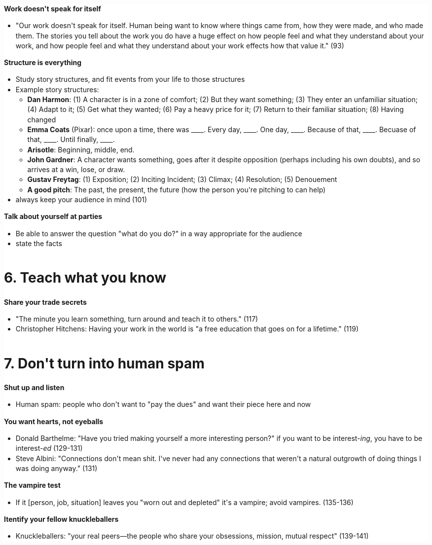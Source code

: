 **Work doesn't speak for itself**
- "Our work doesn't speak for itself. Human being want to know where things came from, how they were made, and who made them. The stories you tell about the work you do have a huge effect on how people feel and what they understand about your work, and how people feel and what they understand about your work effects how that value it." (93)

**Structure is everything**
- Study story structures, and fit events from your life to those structures
- Example story structures:
  - **Dan Harmon**: (1) A character is in a zone of comfort; (2) But they want something; (3) They enter an unfamiliar situation; (4) Adapt to it; (5) Get what they wanted; (6) Pay a heavy price for it; (7) Return to their familiar situation; (8) Having changed
  - **Emma Coats** (Pixar): once upon a time, there was ____. Every day, ____. One day, ____. Because of that, ____. Becuase of that, ____. Until finally, ____. 
  - **Arisotle**: Beginning, middle, end.
  - **John Gardner**: A character wants something, goes after it despite opposition (perhaps including his own doubts), and so arrives at a win, lose, or draw.
  - **Gustav Freytag**: (1) Exposition; (2) Inciting Incident; (3) Climax; (4) Resolution; (5) Denouement
  - **A good pitch**: The past, the present, the future (how the person you're pitching to can help)
- always keep your audience in mind (101)

**Talk about yourself at parties**
- Be able to answer the question "what do you do?" in a way appropriate for the audience
- state the facts


# 6. Teach what you know

**Share your trade secrets**
- "The minute you learn something, turn around and teach it to others." (117)
- Christopher Hitchens: Having your work in the world is "a free education that goes on for a lifetime." (119)


# 7. Don't turn into human spam

**Shut up and listen**
- Human spam: people who don't want to "pay the dues" and want their piece here and now

**You want hearts, not eyeballs**
- Donald Barthelme: "Have you tried making yourself a more interesting person?" if you want to be interest-*ing*, you have to be interest-*ed* (129-131)
- Steve Albini: "Connections don't mean shit. I've never had any connections that weren't a natural outgrowth of doing things I was doing anyway." (131)

**The vampire test**
- If it [person, job, situation] leaves you "worn out and depleted" it's a vampire; avoid vampires. (135-136)

**Itentify your fellow knuckleballers**
- Knuckleballers: "your real peers—the people who share your obsessions, mission, mutual respect" (139-141)
